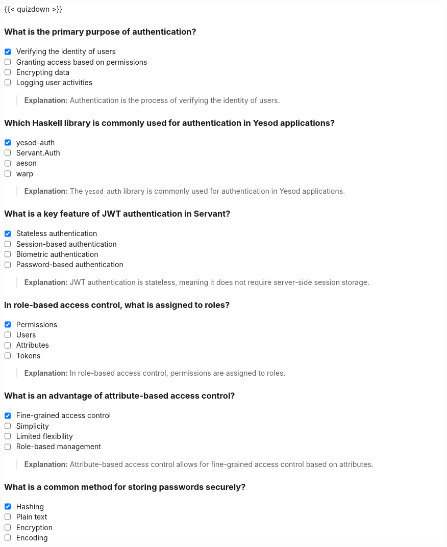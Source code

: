 {{< quizdown >}}

### What is the primary purpose of authentication?

- [x] Verifying the identity of users
- [ ] Granting access based on permissions
- [ ] Encrypting data
- [ ] Logging user activities

> **Explanation:** Authentication is the process of verifying the identity of users.

### Which Haskell library is commonly used for authentication in Yesod applications?

- [x] yesod-auth
- [ ] Servant.Auth
- [ ] aeson
- [ ] warp

> **Explanation:** The `yesod-auth` library is commonly used for authentication in Yesod applications.

### What is a key feature of JWT authentication in Servant?

- [x] Stateless authentication
- [ ] Session-based authentication
- [ ] Biometric authentication
- [ ] Password-based authentication

> **Explanation:** JWT authentication is stateless, meaning it does not require server-side session storage.

### In role-based access control, what is assigned to roles?

- [x] Permissions
- [ ] Users
- [ ] Attributes
- [ ] Tokens

> **Explanation:** In role-based access control, permissions are assigned to roles.

### What is an advantage of attribute-based access control?

- [x] Fine-grained access control
- [ ] Simplicity
- [ ] Limited flexibility
- [ ] Role-based management

> **Explanation:** Attribute-based access control allows for fine-grained access control based on attributes.

### What is a common method for storing passwords securely?

- [x] Hashing
- [ ] Plain text
- [ ] Encryption
- [ ] Encoding
